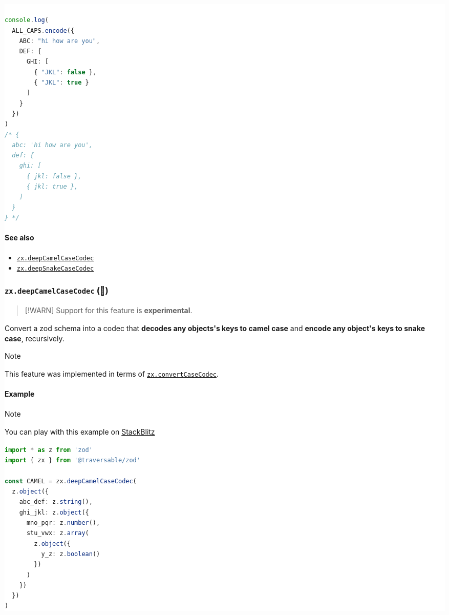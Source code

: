 ```typescript

console.log(
  ALL_CAPS.encode({
    ABC: "hi how are you",
    DEF: {
      GHI: [
        { "JKL": false },
        { "JKL": true }
      ]
    }
  })
)
/* {
  abc: 'hi how are you',
  def: {
    ghi: [
      { jkl: false },
      { jkl: true },
    ]
  }
} */
```

#### See also
- [`zx.deepCamelCaseCodec`](https://github.com/traversable/schema/tree/main/packages/zod#zxdeepcamelcasecodec)
- [`zx.deepSnakeCaseCodec`](https://github.com/traversable/schema/tree/main/packages/zod#zxdeepsnakecasecodec)


### `zx.deepCamelCaseCodec` (🔬)

> [!WARN]
> Support for this feature is **experimental**.

Convert a zod schema into a codec that **decodes any objects's keys to camel case** and **encode any object's keys to snake case**, recursively.

> [!NOTE]
> This feature was implemented in terms of [`zx.convertCaseCodec`](https://github.com/traversable/schema/tree/main/packages/zod#zxconvertcasecodec).

#### Example

> [!NOTE]
> You can play with this example on [StackBlitz](https://stackblitz.com/edit/traversable-zod-snakecase-camelcase?file=test%2Fdemo.test.ts&initialPath=__vitest__/)

```typescript
import * as z from 'zod'
import { zx } from '@traversable/zod'

const CAMEL = zx.deepCamelCaseCodec(
  z.object({
    abc_def: z.string(),
    ghi_jkl: z.object({
      mno_pqr: z.number(),
      stu_vwx: z.array(
        z.object({
          y_z: z.boolean()
        })
      )
    })
  })
)

```